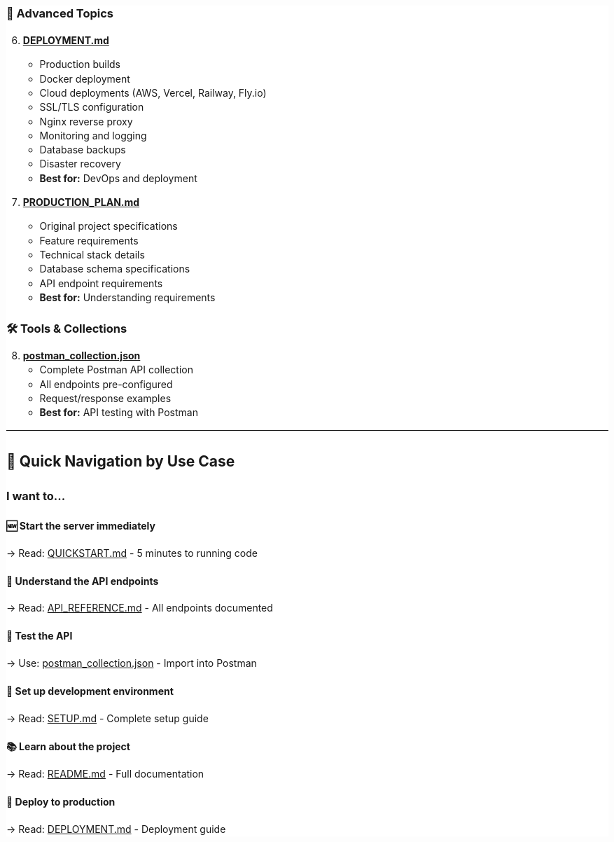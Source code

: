 ### 🚀 Advanced Topics

6. **[DEPLOYMENT.md](./DEPLOYMENT.md)**
   - Production builds
   - Docker deployment
   - Cloud deployments (AWS, Vercel, Railway, Fly.io)
   - SSL/TLS configuration
   - Nginx reverse proxy
   - Monitoring and logging
   - Database backups
   - Disaster recovery
   - **Best for:** DevOps and deployment

7. **[PRODUCTION_PLAN.md](./PRODUCTION_PLAN.md)**
   - Original project specifications
   - Feature requirements
   - Technical stack details
   - Database schema specifications
   - API endpoint requirements
   - **Best for:** Understanding requirements

### 🛠️ Tools & Collections

8. **[postman_collection.json](./postman_collection.json)**
   - Complete Postman API collection
   - All endpoints pre-configured
   - Request/response examples
   - **Best for:** API testing with Postman

---

## 🎯 Quick Navigation by Use Case

### I want to...

#### 🆕 **Start the server immediately**
→ Read: [QUICKSTART.md](./QUICKSTART.md) - 5 minutes to running code

#### 📝 **Understand the API endpoints**
→ Read: [API_REFERENCE.md](./API_REFERENCE.md) - All endpoints documented

#### 🧪 **Test the API**
→ Use: [postman_collection.json](./postman_collection.json) - Import into Postman

#### 🔧 **Set up development environment**
→ Read: [SETUP.md](./SETUP.md) - Complete setup guide

#### 📚 **Learn about the project**
→ Read: [README.md](./README.md) - Full documentation

#### 🚀 **Deploy to production**
→ Read: [DEPLOYMENT.md](./DEPLOYMENT.md) - Deployment guide
